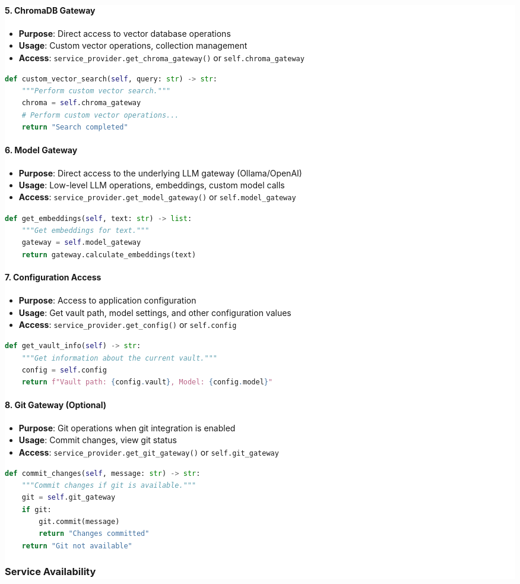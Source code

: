 #### 5. ChromaDB Gateway
- **Purpose**: Direct access to vector database operations
- **Usage**: Custom vector operations, collection management
- **Access**: `service_provider.get_chroma_gateway()` or `self.chroma_gateway`

```python
def custom_vector_search(self, query: str) -> str:
    """Perform custom vector search."""
    chroma = self.chroma_gateway
    # Perform custom vector operations...
    return "Search completed"
```

#### 6. Model Gateway
- **Purpose**: Direct access to the underlying LLM gateway (Ollama/OpenAI)
- **Usage**: Low-level LLM operations, embeddings, custom model calls
- **Access**: `service_provider.get_model_gateway()` or `self.model_gateway`

```python
def get_embeddings(self, text: str) -> list:
    """Get embeddings for text."""
    gateway = self.model_gateway
    return gateway.calculate_embeddings(text)
```

#### 7. Configuration Access
- **Purpose**: Access to application configuration
- **Usage**: Get vault path, model settings, and other configuration values
- **Access**: `service_provider.get_config()` or `self.config`

```python
def get_vault_info(self) -> str:
    """Get information about the current vault."""
    config = self.config
    return f"Vault path: {config.vault}, Model: {config.model}"
```

#### 8. Git Gateway (Optional)
- **Purpose**: Git operations when git integration is enabled
- **Usage**: Commit changes, view git status
- **Access**: `service_provider.get_git_gateway()` or `self.git_gateway`

```python
def commit_changes(self, message: str) -> str:
    """Commit changes if git is available."""
    git = self.git_gateway
    if git:
        git.commit(message)
        return "Changes committed"
    return "Git not available"
```

### Service Availability
